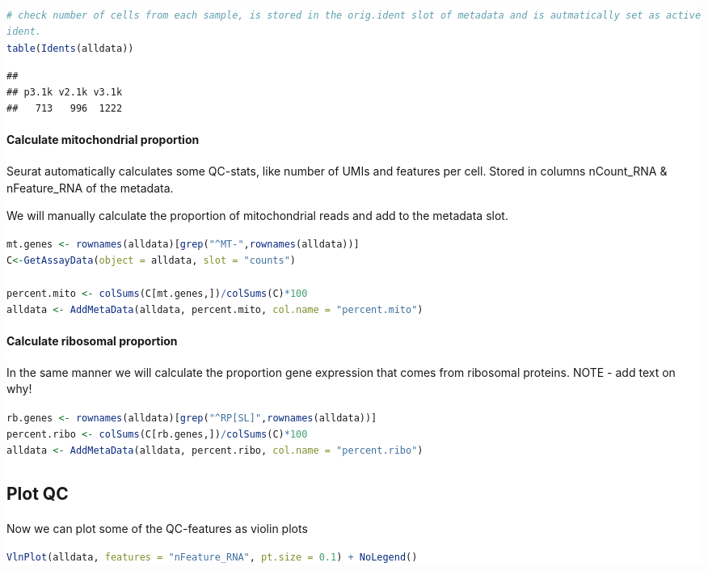 ``` r
# check number of cells from each sample, is stored in the orig.ident slot of metadata and is autmatically set as active ident.
table(Idents(alldata))
```

    ## 
    ## p3.1k v2.1k v3.1k 
    ##   713   996  1222

#### Calculate mitochondrial proportion

Seurat automatically calculates some QC-stats, like number of UMIs and features per cell. Stored in columns nCount\_RNA & nFeature\_RNA of the metadata.

We will manually calculate the proportion of mitochondrial reads and add to the metadata slot.

``` r
mt.genes <- rownames(alldata)[grep("^MT-",rownames(alldata))]
C<-GetAssayData(object = alldata, slot = "counts")

percent.mito <- colSums(C[mt.genes,])/colSums(C)*100
alldata <- AddMetaData(alldata, percent.mito, col.name = "percent.mito")
```

#### Calculate ribosomal proportion

In the same manner we will calculate the proportion gene expression that comes from ribosomal proteins. NOTE - add text on why!

``` r
rb.genes <- rownames(alldata)[grep("^RP[SL]",rownames(alldata))]
percent.ribo <- colSums(C[rb.genes,])/colSums(C)*100
alldata <- AddMetaData(alldata, percent.ribo, col.name = "percent.ribo")
```

Plot QC
-------

Now we can plot some of the QC-features as violin plots

``` r
VlnPlot(alldata, features = "nFeature_RNA", pt.size = 0.1) + NoLegend()
```
